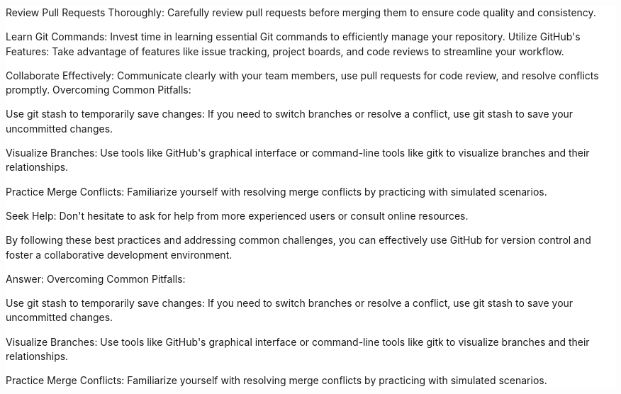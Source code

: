 Review Pull Requests Thoroughly: Carefully review pull requests before merging them to ensure code quality and consistency.

Learn Git Commands: Invest time in learning essential Git commands to efficiently manage your repository.
Utilize GitHub's Features: Take advantage of features like issue tracking, project boards, and code reviews to streamline your workflow.

Collaborate Effectively: Communicate clearly with your team members, use pull requests for code review, and resolve conflicts promptly.
Overcoming Common Pitfalls:

Use git stash to temporarily save changes: If you need to switch branches or resolve a conflict, use git stash to save your uncommitted changes.

Visualize Branches: Use tools like GitHub's graphical interface or command-line tools like gitk to visualize branches and their relationships.

Practice Merge Conflicts: Familiarize yourself with resolving merge conflicts by practicing with simulated scenarios.

Seek Help: Don't hesitate to ask for help from more experienced users or consult online resources.

By following these best practices and addressing common challenges, you can effectively use GitHub for version control and foster a collaborative development environment.

Answer:
Overcoming Common Pitfalls:

Use git stash to temporarily save changes: If you need to switch branches or resolve a conflict, use git stash to save your uncommitted changes.

Visualize Branches: Use tools like GitHub's graphical interface or command-line tools like gitk to visualize branches and their relationships.

Practice Merge Conflicts: Familiarize yourself with resolving merge conflicts by practicing with simulated scenarios.